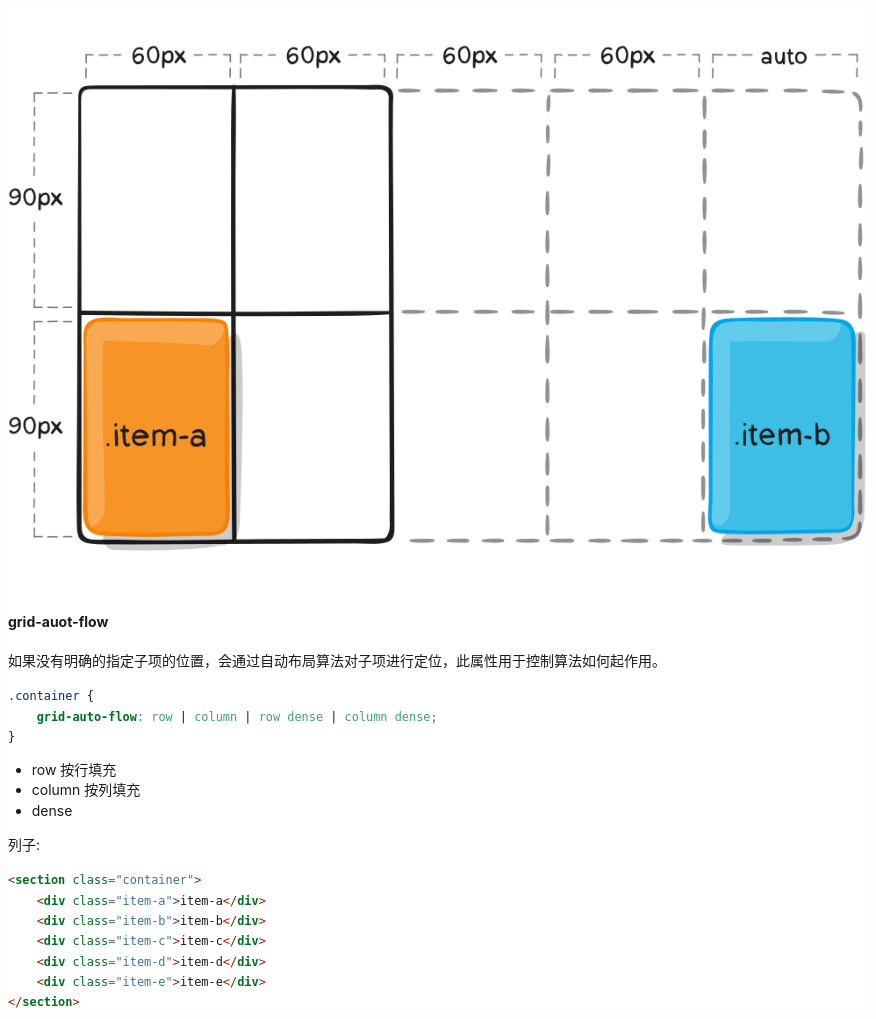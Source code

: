 ![](./public/grid-auto-columns-rows-03.svg)

#### grid-auot-flow

如果没有明确的指定子项的位置，会通过自动布局算法对子项进行定位，此属性用于控制算法如何起作用。

```css
.container {
    grid-auto-flow: row | column | row dense | column dense;
}
```

- row 按行填充
- column 按列填充
- dense 

列子:

```html
<section class="container">
    <div class="item-a">item-a</div>
    <div class="item-b">item-b</div>
    <div class="item-c">item-c</div>
    <div class="item-d">item-d</div>
    <div class="item-e">item-e</div>
</section>
```
